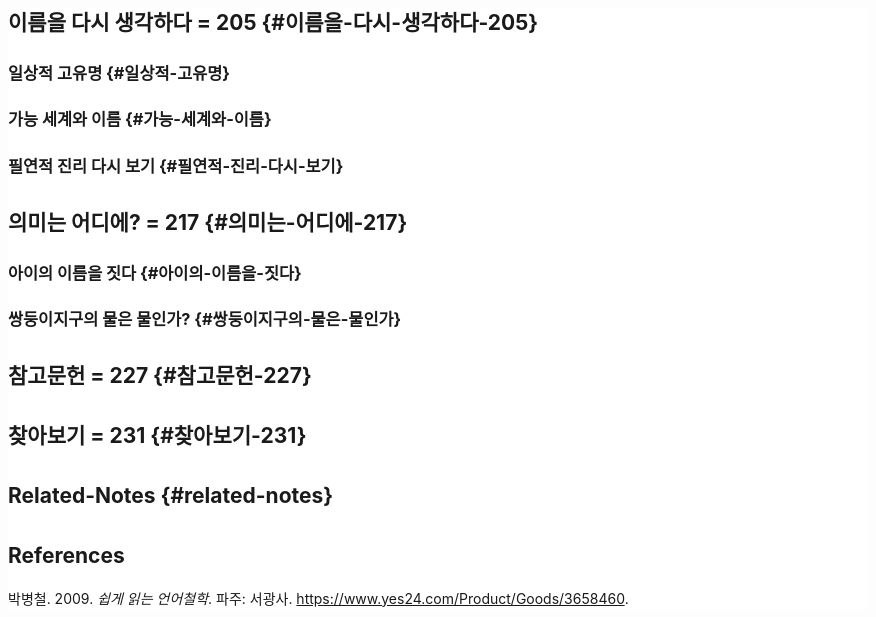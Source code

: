 
## 이름을 다시 생각하다 = 205 {#이름을-다시-생각하다-205}


### 일상적 고유명 {#일상적-고유명}


### 가능 세계와 이름 {#가능-세계와-이름}


### 필연적 진리 다시 보기 {#필연적-진리-다시-보기}


## 의미는 어디에? = 217 {#의미는-어디에-217}


### 아이의 이름을 짓다 {#아이의-이름을-짓다}


### 쌍둥이지구의 물은 물인가? {#쌍둥이지구의-물은-물인가}


## 참고문헌 = 227 {#참고문헌-227}


## 찾아보기 = 231 {#찾아보기-231}


## Related-Notes {#related-notes}

## References

<style>.csl-entry{text-indent: -1.5em; margin-left: 1.5em;}</style><div class="csl-bib-body">
  <div class="csl-entry">박병철. 2009. <i>쉽게 읽는 언어철학</i>. 파주: 서광사. <a href="https://www.yes24.com/Product/Goods/3658460">https://www.yes24.com/Product/Goods/3658460</a>.</div>
</div>
